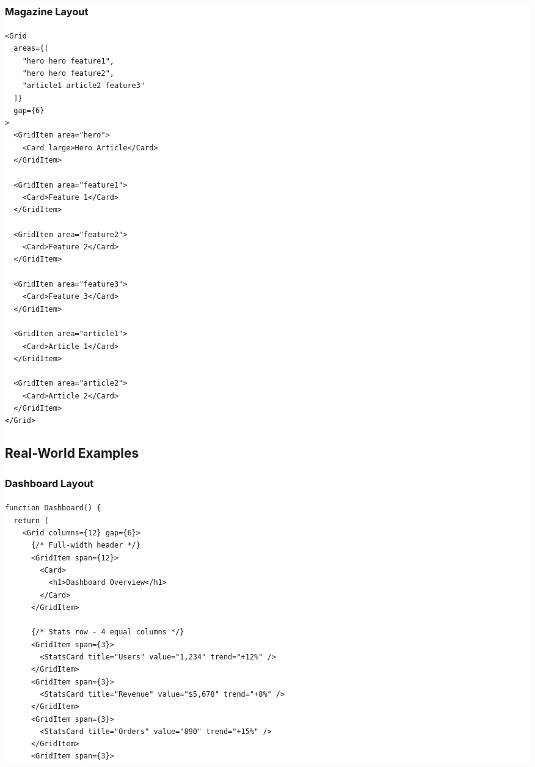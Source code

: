 ### Magazine Layout

```tsx
<Grid 
  areas={[
    "hero hero feature1",
    "hero hero feature2",
    "article1 article2 feature3"
  ]}
  gap={6}
>
  <GridItem area="hero">
    <Card large>Hero Article</Card>
  </GridItem>
  
  <GridItem area="feature1">
    <Card>Feature 1</Card>
  </GridItem>
  
  <GridItem area="feature2">
    <Card>Feature 2</Card>
  </GridItem>
  
  <GridItem area="feature3">
    <Card>Feature 3</Card>
  </GridItem>
  
  <GridItem area="article1">
    <Card>Article 1</Card>
  </GridItem>
  
  <GridItem area="article2">
    <Card>Article 2</Card>
  </GridItem>
</Grid>
```

## Real-World Examples

### Dashboard Layout

```tsx
function Dashboard() {
  return (
    <Grid columns={12} gap={6}>
      {/* Full-width header */}
      <GridItem span={12}>
        <Card>
          <h1>Dashboard Overview</h1>
        </Card>
      </GridItem>
      
      {/* Stats row - 4 equal columns */}
      <GridItem span={3}>
        <StatsCard title="Users" value="1,234" trend="+12%" />
      </GridItem>
      <GridItem span={3}>
        <StatsCard title="Revenue" value="$5,678" trend="+8%" />
      </GridItem>
      <GridItem span={3}>
        <StatsCard title="Orders" value="890" trend="+15%" />
      </GridItem>
      <GridItem span={3}>
```